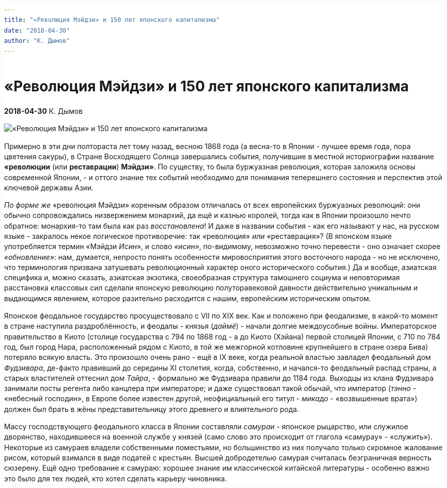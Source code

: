 ```yaml
---
title: "«Революция Мэйдзи» и 150 лет японского капитализма"
date: "2018-04-30"
author: "К. Дымов"
---
```


# «Революция Мэйдзи» и 150 лет японского капитализма

**2018-04-30** К. Дымов

![«Революция Мэйдзи» и 150 лет японского капитализма](https://upload.wikimedia.org/wikipedia/commons/d/db/%D0%9F%D0%B5%D1%80%D0%B5%D0%B5%D0%B7%D0%B4_%D0%B2_%D0%A2%D0%BE%D0%BA%D0%B8%D0%BE.jpg)

Примерно в эти дни полтораста лет тому назад, весною 1868 года (а весна-то в Японии - лучшее время года, пора цветения сакуры), в Стране Восходящего Солнца завершались события, получившие в местной историографии название **«революции** (или **реставрации**) **Мэйдзи»**. По существу, то была буржуазная революция, которая заложила основы современной Японии, - и оттого знание тех событий необходимо для понимания теперешнего состояния и перспектив этой ключевой державы Азии.

*По форме же* «революция Мэйдзи» коренным образом отличалась от всех европейских буржуазных революций: они обычно сопровождались низвержением монархий, да ещё и казнью королей, тогда как в Японии произошло нечто обратное: монархия-то там была как раз *восстановлена*! И даже в названии события - как его называют у нас, на русском языке - закралось некое логическое противоречие: так «революция» *или* «реставрация»? (В японском языке употребляется термин «Мэйдзи *Исин*», и слово *«исин»*, по-видимому, невозможно точно перевести - оно означает скорее *«обновление»*: нам, думается, непросто понять особенности мировосприятия этого восточного народа - но не исключено, что терминология призвана затушевать революционный характер оного исторического события.) Да и вообще, азиатская специфика и, можно сказать, азиатская экзотика, своеобразная структура тамошнего социума и неповторимая расстановка классовых сил сделали японскую революцию полуторавековой давности действительно уникальным и выдающимся явлением, которое разительно расходится с нашим, европейским историческим опытом.

Японское феодальное государство просуществовало с VII по XIX век. Как и положено при феодализме, в какой-то момент в стране наступила раздроблённость, и феодалы - князья (*даймё*) - начали долгие междоусобные войны. Императорское правительство в Киото (столице государства с 794 по 1868 год - а до Киото (Хэйана) первой столицей Японии, с 710 по 784 год, был город Нара, расположенный рядом с Киото, в той же межгорной котловине крупнейшего в стране озера Бива) потеряло всякую власть. Это произошло очень рано - ещё в IX веке, когда реальной властью завладел феодальный дом *Фудзивара*, де-факто правивший до середины XI столетия, когда, собственно, и начался-то феодальный распад страны, а старых властителей оттеснил дом *Тайра*, - формально же Фудзивара правили до 1184 года. Выходцы из клана Фудзивара занимали посты регента либо канцлера при императоре; и даже существовал такой обычай, что император (*тэнно* - «небесный господин», в Европе более известен другой, неофициальный его титул - *микадо* - «возвышенные врата») должен был брать в жёны представительницу этого древнего и влиятельного рода.

Массу господствующего феодального класса в Японии составляли *самураи* - японское рыцарство, или служилое дворянство, находившееся на военной службе у князей (само слово это происходит от глагола «самурау» - «служить»). Некоторые из самураев владели собственными поместьями, но большинство из них получало только скромное жалование рисом, который взимался в виде податей с крестьян. Высшей добродетелью самурая считалась безграничная верность сюзерену. Ещё одно требование к самураю: хорошее знание им классической китайской литературы - особенно важно это было для тех людей, кто хотел сделать карьеру чиновника.
